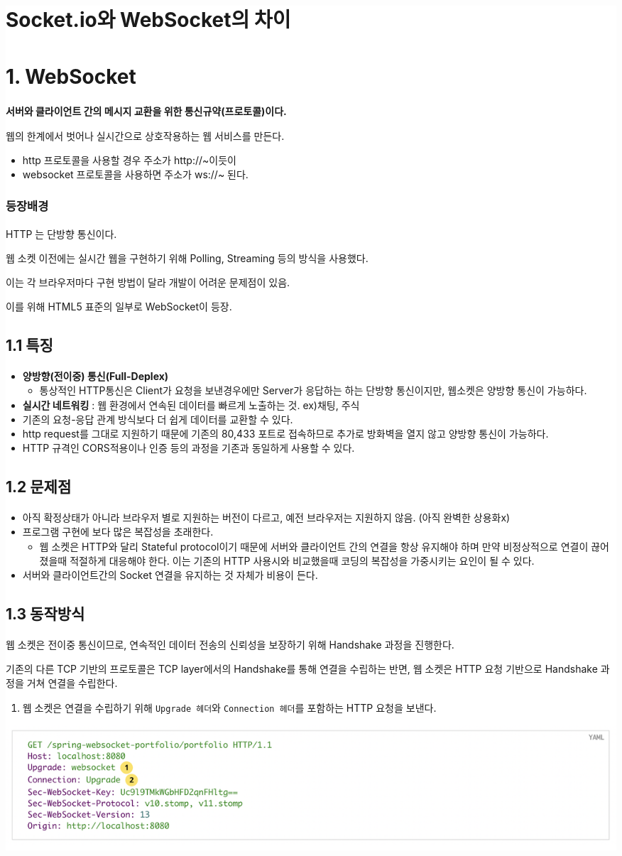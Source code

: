 # Socket.io와 WebSocket의 차이
# 1. WebSocket

**서버와 클라이언트 간의 메시지 교환을 위한 통신규약(프로토콜)이다.** 

웹의 한계에서 벗어나 실시간으로 상호작용하는 웹 서비스를 만든다.

- http 프로토콜을 사용할 경우 주소가 http://~이듯이
- websocket 프로토콜을 사용하면 주소가 ws://~ 된다.

### 등장배경

HTTP 는 단방향 통신이다.

웹 소켓 이전에는 실시간 웹을 구현하기 위해 Polling, Streaming 등의 방식을 사용했다.

이는 각 브라우저마다 구현 방법이 달라 개발이 어려운 문제점이 있음.

이를 위해 HTML5 표준의 일부로 WebSocket이 등장.

## 1.1 특징

- **양방향(전이중) 통신(Full-Deplex)**
    - 통상적인 HTTP통신은 Client가 요청을 보낸경우에만 Server가 응답하는 하는 단방향 통신이지만, 웹소켓은 양방향 통신이 가능하다.
- **실시간 네트워킹** : 웹 환경에서 연속된 데이터를 빠르게 노출하는 것. ex)채팅, 주식
- 기존의 요청-응답 관계 방식보다 더 쉽게 데이터를 교환할 수 있다.
- http request를 그대로 지원하기 때문에 기존의 80,433 포트로 접속하므로 추가로 방화벽을 열지 않고 양방향 통신이 가능하다.
- HTTP 규격인 CORS적용이나 인증 등의 과정을 기존과 동일하게 사용할 수 있다.

## 1.2 문제점

- 아직 확정상태가 아니라 브라우저 별로 지원하는 버전이 다르고, 예전 브라우저는 지원하지 않음. (아직 완벽한 상용화x)
- 프로그램 구현에 보다 많은 복잡성을 초래한다.
    - 웹 소켓은 HTTP와 달리 Stateful protocol이기 때문에 서버와 클라이언트 간의 연결을 항상 유지해야 하며 만약 비정상적으로 연결이 끊어졌을때 적절하게 대응해야 한다. 이는 기존의 HTTP 사용시와 비교했을때 코딩의 복잡성을 가중시키는 요인이 될 수 있다.
- 서버와 클라이언트간의 Socket 연결을 유지하는 것 자체가 비용이 든다.

## 1.3 동작방식

웹 소켓은 전이중 통신이므로, 연속적인 데이터 전송의 신뢰성을 보장하기 위해 Handshake 과정을 진행한다.

기존의 다른 TCP 기반의 프로토콜은 TCP layer에서의 Handshake를 통해 연결을 수립하는 반면, 웹 소켓은 HTTP 요청 기반으로 Handshake 과정을 거쳐 연결을 수립한다.

1. 웹 소켓은 연결을 수립하기 위해 `Upgrade 헤더`와 `Connection 헤더`를 포함하는 HTTP 요청을 보낸다.

![웹소켓동작방식1.png](./image/웹소켓동작방식1.png)
